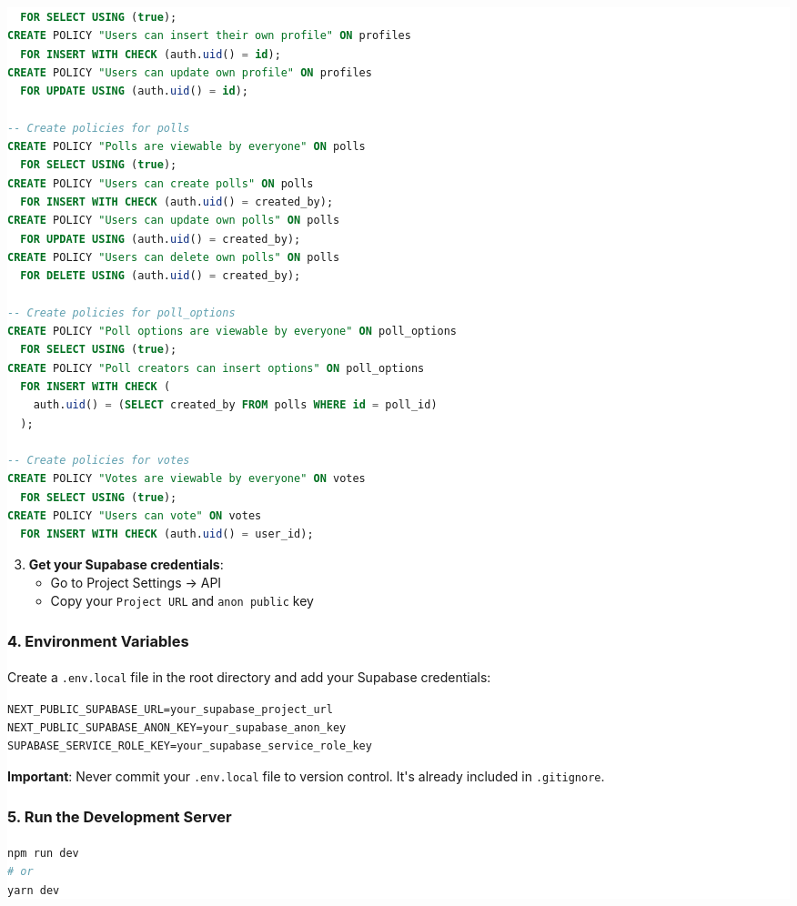    ```sql
     FOR SELECT USING (true);
   CREATE POLICY "Users can insert their own profile" ON profiles
     FOR INSERT WITH CHECK (auth.uid() = id);
   CREATE POLICY "Users can update own profile" ON profiles
     FOR UPDATE USING (auth.uid() = id);

   -- Create policies for polls
   CREATE POLICY "Polls are viewable by everyone" ON polls
     FOR SELECT USING (true);
   CREATE POLICY "Users can create polls" ON polls
     FOR INSERT WITH CHECK (auth.uid() = created_by);
   CREATE POLICY "Users can update own polls" ON polls
     FOR UPDATE USING (auth.uid() = created_by);
   CREATE POLICY "Users can delete own polls" ON polls
     FOR DELETE USING (auth.uid() = created_by);

   -- Create policies for poll_options
   CREATE POLICY "Poll options are viewable by everyone" ON poll_options
     FOR SELECT USING (true);
   CREATE POLICY "Poll creators can insert options" ON poll_options
     FOR INSERT WITH CHECK (
       auth.uid() = (SELECT created_by FROM polls WHERE id = poll_id)
     );

   -- Create policies for votes
   CREATE POLICY "Votes are viewable by everyone" ON votes
     FOR SELECT USING (true);
   CREATE POLICY "Users can vote" ON votes
     FOR INSERT WITH CHECK (auth.uid() = user_id);
   ```

3. **Get your Supabase credentials**:
   - Go to Project Settings → API
   - Copy your `Project URL` and `anon public` key

### 4. Environment Variables

Create a `.env.local` file in the root directory and add your Supabase credentials:

```env
NEXT_PUBLIC_SUPABASE_URL=your_supabase_project_url
NEXT_PUBLIC_SUPABASE_ANON_KEY=your_supabase_anon_key
SUPABASE_SERVICE_ROLE_KEY=your_supabase_service_role_key
```

**Important**: Never commit your `.env.local` file to version control. It's already included in `.gitignore`.

### 5. Run the Development Server

```bash
npm run dev
# or
yarn dev
```
